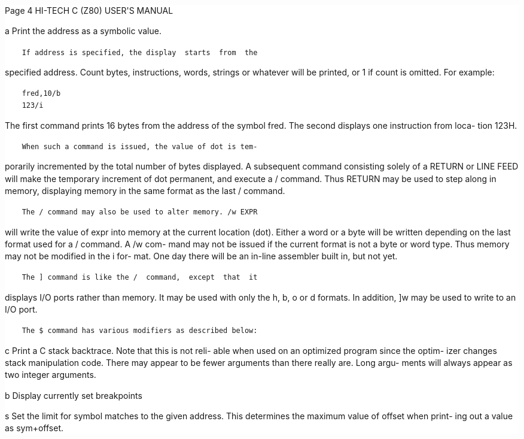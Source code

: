 









   Page 4         HI-TECH C (Z80) USER'S MANUAL


   a    Print the address as a symbolic value.

        If address is specified, the display  starts  from  the
   specified address. Count bytes, instructions, words, strings
   or whatever will be printed, or 1 if count is  omitted.  For
   example:

        fred,10/b
        123/i

   The first command prints 16 bytes from the  address  of  the
   symbol fred.  The second displays one instruction from loca-
   tion 123H.

        When such a command is issued, the value of dot is tem-
   porarily incremented by the total number of bytes displayed.
   A subsequent command consisting solely of a RETURN  or  LINE
   FEED will make the temporary increment of dot permanent, and
   execute a / command. Thus RETURN may be used to  step  along
   in  memory, displaying memory in the same format as the last
   / command.

        The / command may also be used to alter memory. /w EXPR
   will  write  the  value  of  expr into memory at the current
   location (dot). Either a word or  a  byte  will  be  written
   depending on the last format used for a / command. A /w com-
   mand may not be issued if the current format is not  a  byte
   or  word type. Thus memory may not be modified in the i for-
   mat. One day there will be an in-line  assembler  built  in,
   but not yet.

        The ] command is like the /  command,  except  that  it
   displays  I/O  ports rather than memory. It may be used with
   only the h, b, o or d formats.  In addition, ]w may be  used
   to write to an I/O port.

        The $ command has various modifiers as described below:

   c    Print a C stack backtrace. Note that this is not  reli-
        able when used on an optimized program since the optim-
        izer changes stack manipulation code. There may  appear
        to be fewer arguments than there really are. Long argu-
        ments will always appear as two integer arguments.

   b    Display currently set breakpoints

   s    Set the limit for symbol matches to the given  address.
        This determines the maximum value of offset when print-
        ing out a value as sym+offset.
